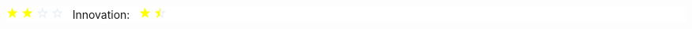 <img src="assets/star_yellow.png" width="15"/>
<img src="assets/star_yellow.png" width="15"/>
<img src="assets/star_blank.png" width="15"/>
<img src="assets/star_blank.png" width="15"/>
&nbsp
Innovation:
&nbsp
<img src="assets/star_yellow.png" width="15"/>
<img src="assets/star_half.png" width="15"/>